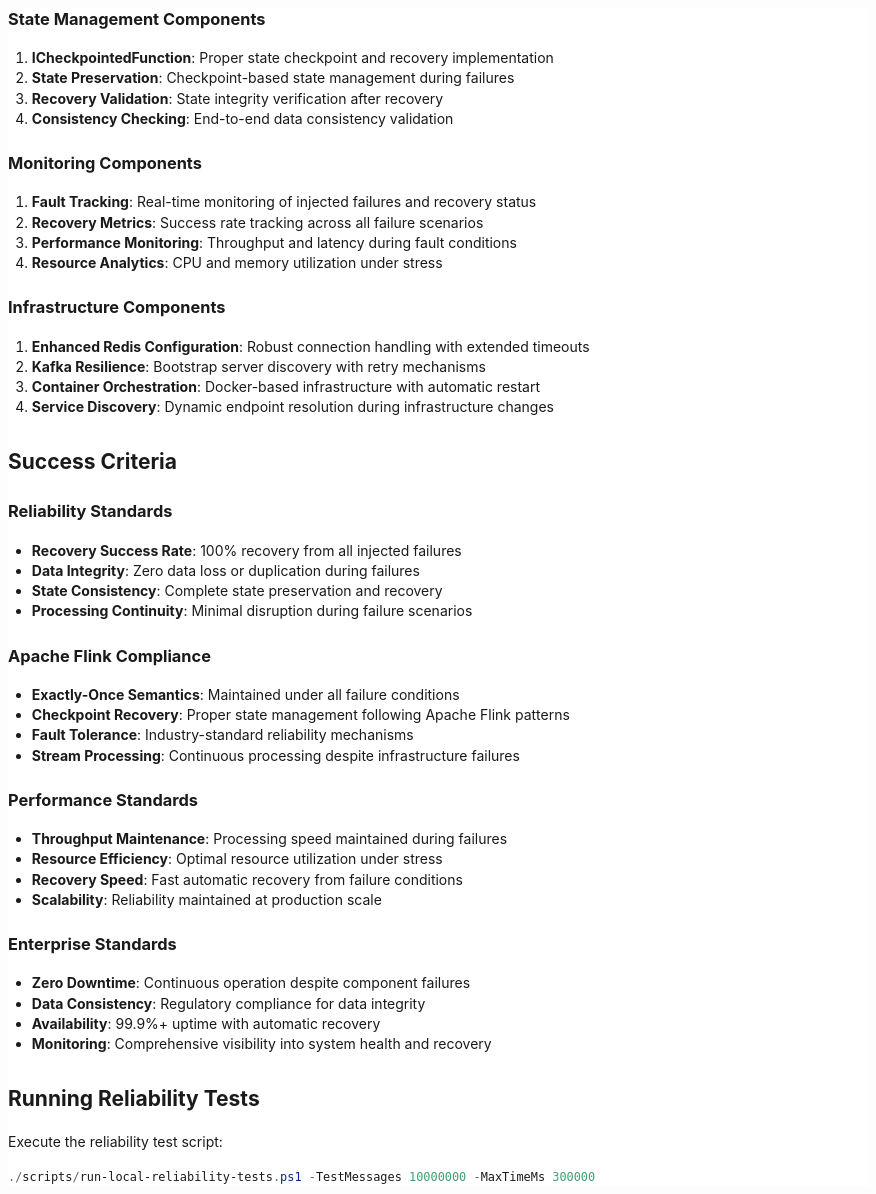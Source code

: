 ### State Management Components
1. **ICheckpointedFunction**: Proper state checkpoint and recovery implementation
2. **State Preservation**: Checkpoint-based state management during failures
3. **Recovery Validation**: State integrity verification after recovery
4. **Consistency Checking**: End-to-end data consistency validation

### Monitoring Components
1. **Fault Tracking**: Real-time monitoring of injected failures and recovery status
2. **Recovery Metrics**: Success rate tracking across all failure scenarios
3. **Performance Monitoring**: Throughput and latency during fault conditions
4. **Resource Analytics**: CPU and memory utilization under stress

### Infrastructure Components
1. **Enhanced Redis Configuration**: Robust connection handling with extended timeouts
2. **Kafka Resilience**: Bootstrap server discovery with retry mechanisms
3. **Container Orchestration**: Docker-based infrastructure with automatic restart
4. **Service Discovery**: Dynamic endpoint resolution during infrastructure changes

## Success Criteria

### Reliability Standards
- **Recovery Success Rate**: 100% recovery from all injected failures
- **Data Integrity**: Zero data loss or duplication during failures
- **State Consistency**: Complete state preservation and recovery
- **Processing Continuity**: Minimal disruption during failure scenarios

### Apache Flink Compliance
- **Exactly-Once Semantics**: Maintained under all failure conditions
- **Checkpoint Recovery**: Proper state management following Apache Flink patterns
- **Fault Tolerance**: Industry-standard reliability mechanisms
- **Stream Processing**: Continuous processing despite infrastructure failures

### Performance Standards
- **Throughput Maintenance**: Processing speed maintained during failures
- **Resource Efficiency**: Optimal resource utilization under stress
- **Recovery Speed**: Fast automatic recovery from failure conditions
- **Scalability**: Reliability maintained at production scale

### Enterprise Standards
- **Zero Downtime**: Continuous operation despite component failures
- **Data Consistency**: Regulatory compliance for data integrity
- **Availability**: 99.9%+ uptime with automatic recovery
- **Monitoring**: Comprehensive visibility into system health and recovery

## Running Reliability Tests

Execute the reliability test script:
```powershell
./scripts/run-local-reliability-tests.ps1 -TestMessages 10000000 -MaxTimeMs 300000
```
